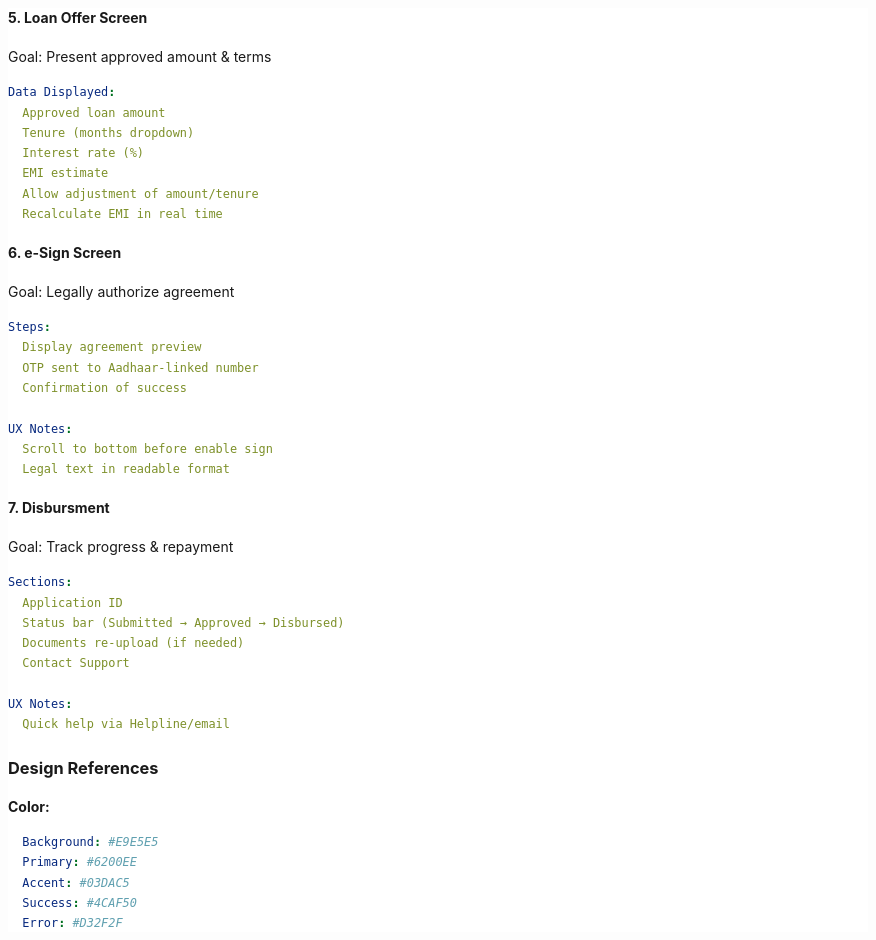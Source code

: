 #### 5. Loan Offer Screen

Goal: Present approved amount & terms

```yaml
Data Displayed:
  Approved loan amount
  Tenure (months dropdown)
  Interest rate (%)
  EMI estimate
  Allow adjustment of amount/tenure
  Recalculate EMI in real time
```

#### 6. e-Sign Screen

Goal: Legally authorize agreement

```yaml
Steps:
  Display agreement preview
  OTP sent to Aadhaar-linked number
  Confirmation of success

UX Notes:
  Scroll to bottom before enable sign
  Legal text in readable format
```

#### 7. Disbursment

Goal: Track progress & repayment

```yaml
Sections:
  Application ID
  Status bar (Submitted → Approved → Disbursed)
  Documents re-upload (if needed)
  Contact Support

UX Notes:
  Quick help via Helpline/email
```

### Design References

**Color:**

```yaml
  Background: #E9E5E5
  Primary: #6200EE 
  Accent: #03DAC5
  Success: #4CAF50
  Error: #D32F2F
```
